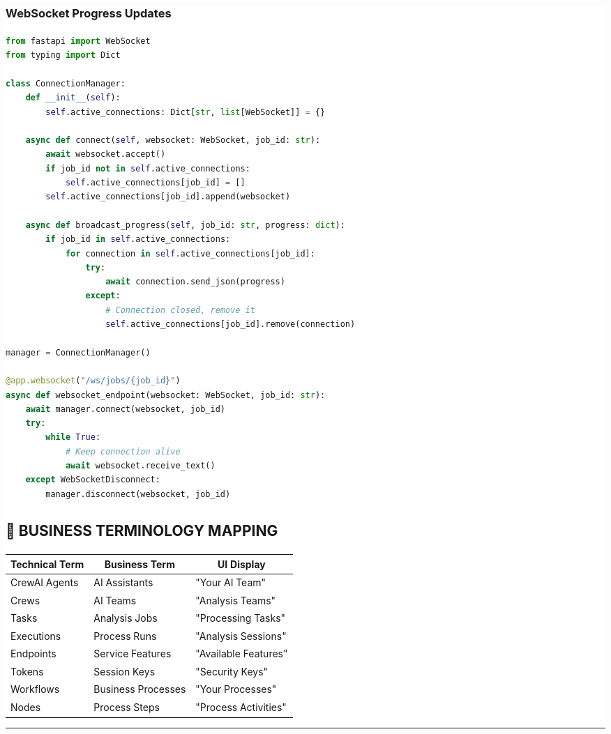 ### **WebSocket Progress Updates**
```python
from fastapi import WebSocket
from typing import Dict

class ConnectionManager:
    def __init__(self):
        self.active_connections: Dict[str, list[WebSocket]] = {}

    async def connect(self, websocket: WebSocket, job_id: str):
        await websocket.accept()
        if job_id not in self.active_connections:
            self.active_connections[job_id] = []
        self.active_connections[job_id].append(websocket)

    async def broadcast_progress(self, job_id: str, progress: dict):
        if job_id in self.active_connections:
            for connection in self.active_connections[job_id]:
                try:
                    await connection.send_json(progress)
                except:
                    # Connection closed, remove it
                    self.active_connections[job_id].remove(connection)

manager = ConnectionManager()

@app.websocket("/ws/jobs/{job_id}")
async def websocket_endpoint(websocket: WebSocket, job_id: str):
    await manager.connect(websocket, job_id)
    try:
        while True:
            # Keep connection alive
            await websocket.receive_text()
    except WebSocketDisconnect:
        manager.disconnect(websocket, job_id)
```

## 🎨 **BUSINESS TERMINOLOGY MAPPING**

| Technical Term | Business Term | UI Display |
|----------------|---------------|------------|
| CrewAI Agents | AI Assistants | "Your AI Team" |
| Crews | AI Teams | "Analysis Teams" |
| Tasks | Analysis Jobs | "Processing Tasks" |
| Executions | Process Runs | "Analysis Sessions" |
| Endpoints | Service Features | "Available Features" |
| Tokens | Session Keys | "Security Keys" |
| Workflows | Business Processes | "Your Processes" |
| Nodes | Process Steps | "Process Activities" |

---